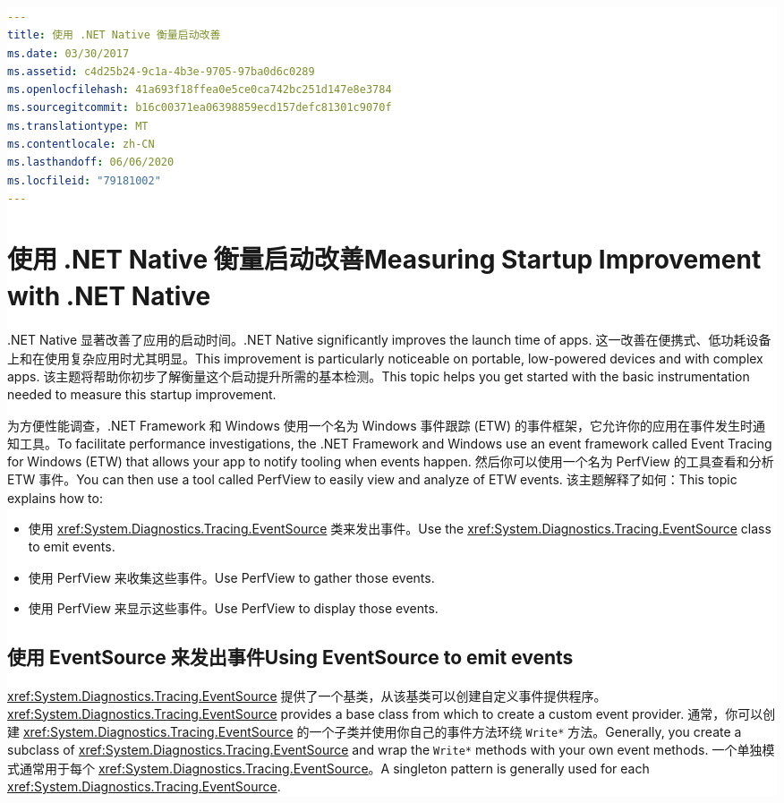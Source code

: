 ```yaml
---
title: 使用 .NET Native 衡量启动改善
ms.date: 03/30/2017
ms.assetid: c4d25b24-9c1a-4b3e-9705-97ba0d6c0289
ms.openlocfilehash: 41a693f18ffea0e5ce0ca742bc251d147e8e3784
ms.sourcegitcommit: b16c00371ea06398859ecd157defc81301c9070f
ms.translationtype: MT
ms.contentlocale: zh-CN
ms.lasthandoff: 06/06/2020
ms.locfileid: "79181002"
---
```

# <a name="measuring-startup-improvement-with-net-native"></a><span data-ttu-id="1c05f-102">使用 .NET Native 衡量启动改善</span><span class="sxs-lookup"><span data-stu-id="1c05f-102">Measuring Startup Improvement with .NET Native</span></span>
<span data-ttu-id="1c05f-103">.NET Native 显著改善了应用的启动时间。</span><span class="sxs-lookup"><span data-stu-id="1c05f-103">.NET Native significantly improves the launch time of apps.</span></span> <span data-ttu-id="1c05f-104">这一改善在便携式、低功耗设备上和在使用复杂应用时尤其明显。</span><span class="sxs-lookup"><span data-stu-id="1c05f-104">This improvement is particularly noticeable on portable, low-powered devices and with complex apps.</span></span> <span data-ttu-id="1c05f-105">该主题将帮助你初步了解衡量这个启动提升所需的基本检测。</span><span class="sxs-lookup"><span data-stu-id="1c05f-105">This topic helps you get started with the basic instrumentation needed to measure this startup improvement.</span></span>  
  
 <span data-ttu-id="1c05f-106">为方便性能调查，.NET Framework 和 Windows 使用一个名为 Windows 事件跟踪 (ETW) 的事件框架，它允许你的应用在事件发生时通知工具。</span><span class="sxs-lookup"><span data-stu-id="1c05f-106">To facilitate performance investigations, the .NET Framework and Windows use an event framework called Event Tracing for Windows (ETW) that allows your app to notify tooling when events happen.</span></span> <span data-ttu-id="1c05f-107">然后你可以使用一个名为 PerfView 的工具查看和分析 ETW 事件。</span><span class="sxs-lookup"><span data-stu-id="1c05f-107">You can then use a tool called PerfView to easily view and analyze of ETW events.</span></span> <span data-ttu-id="1c05f-108">该主题解释了如何：</span><span class="sxs-lookup"><span data-stu-id="1c05f-108">This topic explains how to:</span></span>  
  
- <span data-ttu-id="1c05f-109">使用 <xref:System.Diagnostics.Tracing.EventSource> 类来发出事件。</span><span class="sxs-lookup"><span data-stu-id="1c05f-109">Use the <xref:System.Diagnostics.Tracing.EventSource> class to emit events.</span></span>  
  
- <span data-ttu-id="1c05f-110">使用 PerfView 来收集这些事件。</span><span class="sxs-lookup"><span data-stu-id="1c05f-110">Use PerfView to gather those events.</span></span>  
  
- <span data-ttu-id="1c05f-111">使用 PerfView 来显示这些事件。</span><span class="sxs-lookup"><span data-stu-id="1c05f-111">Use PerfView to display those events.</span></span>  
  
## <a name="using-eventsource-to-emit-events"></a><span data-ttu-id="1c05f-112">使用 EventSource 来发出事件</span><span class="sxs-lookup"><span data-stu-id="1c05f-112">Using EventSource to emit events</span></span>  
 <span data-ttu-id="1c05f-113"><xref:System.Diagnostics.Tracing.EventSource> 提供了一个基类，从该基类可以创建自定义事件提供程序。</span><span class="sxs-lookup"><span data-stu-id="1c05f-113"><xref:System.Diagnostics.Tracing.EventSource> provides a base class from which to create a custom event provider.</span></span> <span data-ttu-id="1c05f-114">通常，你可以创建 <xref:System.Diagnostics.Tracing.EventSource> 的一个子类并使用你自己的事件方法环绕 `Write*` 方法。</span><span class="sxs-lookup"><span data-stu-id="1c05f-114">Generally, you create a subclass of <xref:System.Diagnostics.Tracing.EventSource> and wrap the `Write*` methods with your own event methods.</span></span> <span data-ttu-id="1c05f-115">一个单独模式通常用于每个 <xref:System.Diagnostics.Tracing.EventSource>。</span><span class="sxs-lookup"><span data-stu-id="1c05f-115">A singleton pattern is generally used for each <xref:System.Diagnostics.Tracing.EventSource>.</span></span>  
  